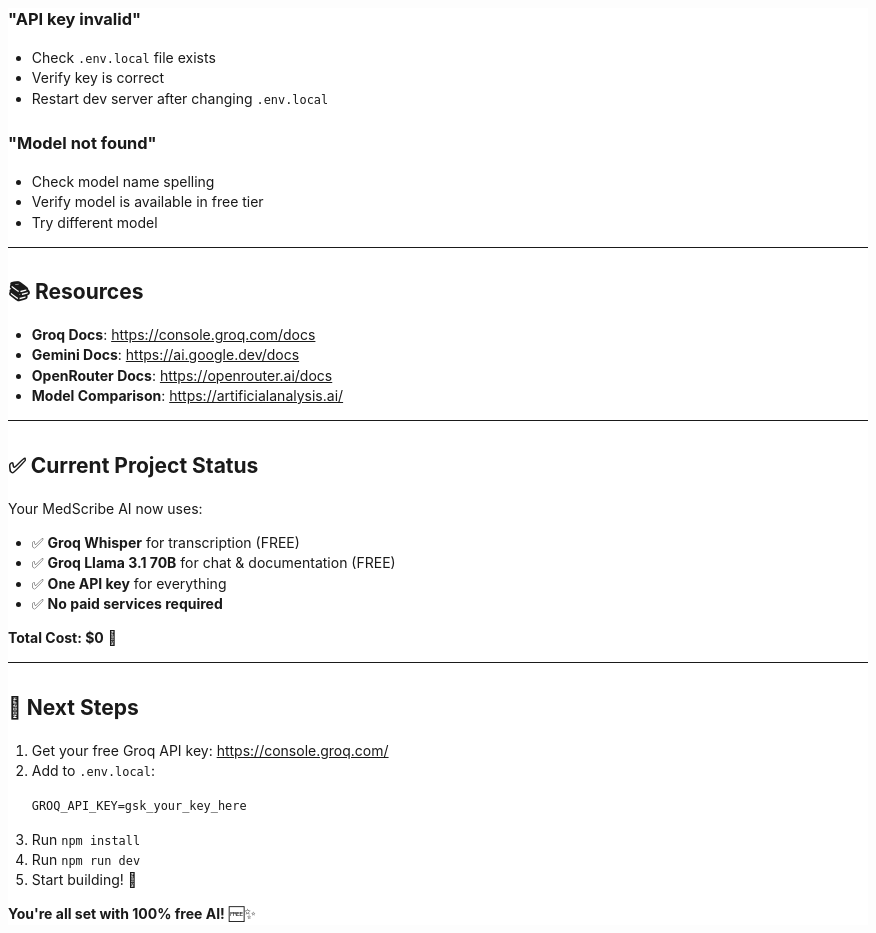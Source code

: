 ### "API key invalid"
- Check `.env.local` file exists
- Verify key is correct
- Restart dev server after changing `.env.local`

### "Model not found"
- Check model name spelling
- Verify model is available in free tier
- Try different model

---

## 📚 Resources

- **Groq Docs**: https://console.groq.com/docs
- **Gemini Docs**: https://ai.google.dev/docs
- **OpenRouter Docs**: https://openrouter.ai/docs
- **Model Comparison**: https://artificialanalysis.ai/

---

## ✅ Current Project Status

Your MedScribe AI now uses:
- ✅ **Groq Whisper** for transcription (FREE)
- ✅ **Groq Llama 3.1 70B** for chat & documentation (FREE)
- ✅ **One API key** for everything
- ✅ **No paid services required**

**Total Cost: $0** 🎉

---

## 🚀 Next Steps

1. Get your free Groq API key: https://console.groq.com/
2. Add to `.env.local`:
   ```env
   GROQ_API_KEY=gsk_your_key_here
   ```
3. Run `npm install`
4. Run `npm run dev`
5. Start building! 🎉

**You're all set with 100% free AI!** 🆓✨
